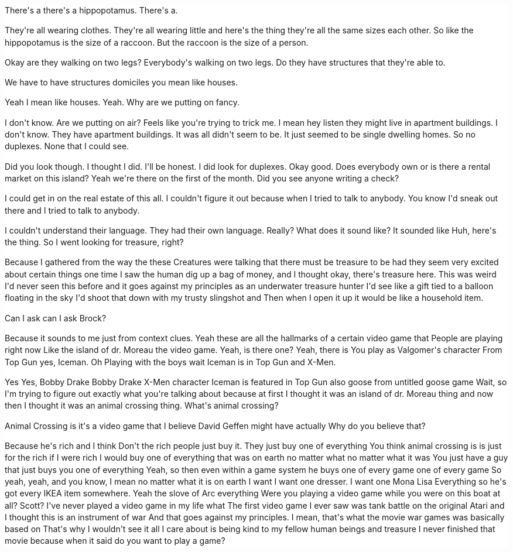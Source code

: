 There's a there's a hippopotamus. There's a.

They're all wearing clothes. They're all wearing little and here's the thing they're all the same sizes each other. So like the hippopotamus is the size of a raccoon. But the raccoon is the size of a person.

Okay are they walking on two legs? Everybody's walking on two legs. Do they have structures that they're able to.

We have to have structures domiciles you mean like houses.

Yeah I mean like houses. Yeah. Why are we putting on fancy.

I don't know. Are we putting on air? Feels like you're trying to trick me. I mean hey listen they might live in apartment buildings. I don't know. They have apartment buildings. It was all didn't seem to be. It just seemed to be single dwelling homes. So no duplexes. None that I could see.

Did you look though. I thought I did. I'll be honest. I did look for duplexes. Okay good. Does everybody own or is there a rental market on this island? Yeah we're there on the first of the month. Did you see anyone writing a check?

I could get in on the real estate of this all. I couldn't figure it out because when I tried to talk to anybody. You know I'd sneak out there and I tried to talk to anybody.

I couldn't understand their language. They had their own language. Really? What does it sound like? It sounded like Huh, here's the thing. So I went looking for treasure, right?

Because I gathered from the way the these Creatures were talking that there must be treasure to be had they seem very excited about certain things one time I saw the human dig up a bag of money, and I thought okay, there's treasure here. This was weird I'd never seen this before and it goes against my principles as an underwater treasure hunter I'd see like a gift tied to a balloon floating in the sky I'd shoot that down with my trusty slingshot and Then when I open it up it would be like a household item.

Can I ask can I ask Brock?

Because it sounds to me just from context clues. Yeah these are all the hallmarks of a certain video game that People are playing right now Like the island of dr. Moreau the video game. Yeah, is there one? Yeah, there is You play as Valgomer's character From Top Gun yes, Iceman. Oh Playing with the boys wait Iceman is in Top Gun and X-Men.

Yes Yes, Bobby Drake Bobby Drake X-Men character Iceman is featured in Top Gun also goose from untitled goose game Wait, so I'm trying to figure out exactly what you're talking about because at first I thought it was an island of dr. Moreau thing and now then I thought it was an animal crossing thing. What's animal crossing?

Animal Crossing is it's a video game that I believe David Geffen might have actually Why do you believe that?

Because he's rich and I think Don't the rich people just buy it. They just buy one of everything You think animal crossing is is just for the rich if I were rich I would buy one of everything that was on earth no matter what no matter what it was You just have a guy that just buys you one of everything Yeah, so then even within a game system he buys one of every game one of every game So yeah, yeah, and you know, I mean no matter what it is on earth I want I want one dresser. I want one Mona Lisa Everything so he's got every IKEA item somewhere. Yeah the slove of Arc everything Were you playing a video game while you were on this boat at all? Scott? I've never played a video game in my life what The first video game I ever saw was tank battle on the original Atari and I thought this is an instrument of war And that goes against my principles. I mean, that's what the movie war games was basically based on That's why I wouldn't see it all I care about is being kind to my fellow human beings and treasure I never finished that movie because when it said do you want to play a game?
